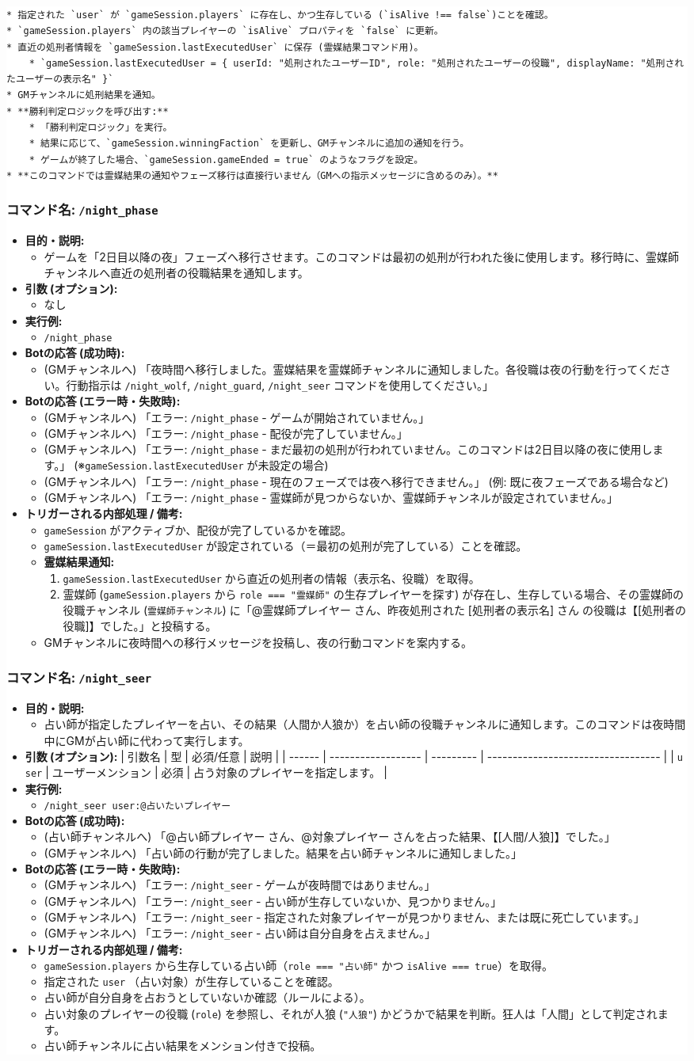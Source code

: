     * 指定された `user` が `gameSession.players` に存在し、かつ生存している (`isAlive !== false`)ことを確認。
    * `gameSession.players` 内の該当プレイヤーの `isAlive` プロパティを `false` に更新。
    * 直近の処刑者情報を `gameSession.lastExecutedUser` に保存 (霊媒結果コマンド用)。
        * `gameSession.lastExecutedUser = { userId: "処刑されたユーザーID", role: "処刑されたユーザーの役職", displayName: "処刑されたユーザーの表示名" }`
    * GMチャンネルに処刑結果を通知。
    * **勝利判定ロジックを呼び出す:**
        * 「勝利判定ロジック」を実行。
        * 結果に応じて、`gameSession.winningFaction` を更新し、GMチャンネルに追加の通知を行う。
        * ゲームが終了した場合、`gameSession.gameEnded = true` のようなフラグを設定。
    * **このコマンドでは霊媒結果の通知やフェーズ移行は直接行いません（GMへの指示メッセージに含めるのみ）。**

### コマンド名: `/night_phase`

* **目的・説明:**
    * ゲームを「2日目以降の夜」フェーズへ移行させます。このコマンドは最初の処刑が行われた後に使用します。移行時に、霊媒師チャンネルへ直近の処刑者の役職結果を通知します。
* **引数 (オプション):**
    * なし
* **実行例:**
    * `/night_phase`
* **Botの応答 (成功時):**
    * (GMチャンネルへ) 「夜時間へ移行しました。霊媒結果を霊媒師チャンネルに通知しました。各役職は夜の行動を行ってください。行動指示は `/night_wolf`, `/night_guard`, `/night_seer` コマンドを使用してください。」
* **Botの応答 (エラー時・失敗時):**
    * (GMチャンネルへ) 「エラー: `/night_phase` - ゲームが開始されていません。」
    * (GMチャンネルへ) 「エラー: `/night_phase` - 配役が完了していません。」
    * (GMチャンネルへ) 「エラー: `/night_phase` - まだ最初の処刑が行われていません。このコマンドは2日目以降の夜に使用します。」 (※`gameSession.lastExecutedUser` が未設定の場合)
    * (GMチャンネルへ) 「エラー: `/night_phase` - 現在のフェーズでは夜へ移行できません。」 (例: 既に夜フェーズである場合など)
    * (GMチャンネルへ) 「エラー: `/night_phase` - 霊媒師が見つからないか、霊媒師チャンネルが設定されていません。」
* **トリガーされる内部処理 / 備考:**
    * `gameSession` がアクティブか、配役が完了しているかを確認。
    * `gameSession.lastExecutedUser` が設定されている（＝最初の処刑が完了している）ことを確認。
    * **霊媒結果通知:**
        1.  `gameSession.lastExecutedUser` から直近の処刑者の情報（表示名、役職）を取得。
        2.  霊媒師 (`gameSession.players` から `role === "霊媒師"` の生存プレイヤーを探す) が存在し、生存している場合、その霊媒師の役職チャンネル (`霊媒師チャンネル`) に「@霊媒師プレイヤー さん、昨夜処刑された [処刑者の表示名] さん の役職は【[処刑者の役職]】でした。」と投稿する。
    * GMチャンネルに夜時間への移行メッセージを投稿し、夜の行動コマンドを案内する。

### コマンド名: `/night_seer`

* **目的・説明:**
    * 占い師が指定したプレイヤーを占い、その結果（人間か人狼か）を占い師の役職チャンネルに通知します。このコマンドは夜時間中にGMが占い師に代わって実行します。
* **引数 (オプション):**
    | 引数名 | 型                 | 必須/任意 | 説明                               |
    | ------ | ------------------ | --------- | ---------------------------------- |
    | `user` | ユーザーメンション | 必須      | 占う対象のプレイヤーを指定します。 |
* **実行例:**
    * `/night_seer user:@占いたいプレイヤー`
* **Botの応答 (成功時):**
    * (占い師チャンネルへ) 「@占い師プレイヤー さん、@対象プレイヤー さんを占った結果、【[人間/人狼]】でした。」
    * (GMチャンネルへ) 「占い師の行動が完了しました。結果を占い師チャンネルに通知しました。」
* **Botの応答 (エラー時・失敗時):**
    * (GMチャンネルへ) 「エラー: `/night_seer` - ゲームが夜時間ではありません。」
    * (GMチャンネルへ) 「エラー: `/night_seer` - 占い師が生存していないか、見つかりません。」
    * (GMチャンネルへ) 「エラー: `/night_seer` - 指定された対象プレイヤーが見つかりません、または既に死亡しています。」
    * (GMチャンネルへ) 「エラー: `/night_seer` - 占い師は自分自身を占えません。」
* **トリガーされる内部処理 / 備考:**
    * `gameSession.players` から生存している占い師（`role === "占い師"` かつ `isAlive === true`）を取得。
    * 指定された `user` （占い対象）が生存していることを確認。
    * 占い師が自分自身を占おうとしていないか確認（ルールによる）。
    * 占い対象のプレイヤーの役職 (`role`) を参照し、それが人狼 (`"人狼"`) かどうかで結果を判断。狂人は「人間」として判定されます。
    * 占い師チャンネルに占い結果をメンション付きで投稿。